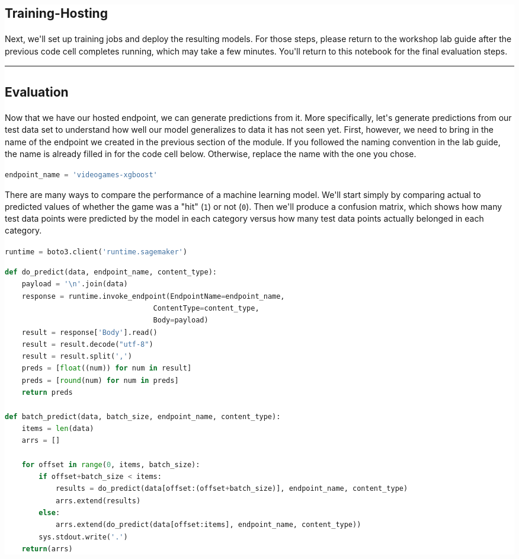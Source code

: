 ## Training-Hosting

Next, we'll set up training jobs and deploy the resulting models.  For those steps, please return to the workshop lab guide after the previous code cell completes running, which may take a few minutes.  You'll return to this notebook for the final evaluation steps.

---

## Evaluation

Now that we have our hosted endpoint, we can generate predictions from it. More specifically, let's generate predictions from our test data set to understand how well our model generalizes to data it has not seen yet.  First, however, we need to bring in the name of the endpoint we created in the previous section of the module. If you followed the naming convention in the lab guide, the name is already filled in for the code cell below. Otherwise, replace the name with the one you chose.


```python
endpoint_name = 'videogames-xgboost'
```

There are many ways to compare the performance of a machine learning model.  We'll start simply by comparing actual to predicted values of whether the game was a "hit" (`1`) or not (`0`).  Then we'll produce a  confusion matrix, which shows how many test data points were predicted by the model in each category versus how many test data points actually belonged in each category.


```python
runtime = boto3.client('runtime.sagemaker')
```


```python
def do_predict(data, endpoint_name, content_type):
    payload = '\n'.join(data)
    response = runtime.invoke_endpoint(EndpointName=endpoint_name, 
                                   ContentType=content_type, 
                                   Body=payload)
    result = response['Body'].read()
    result = result.decode("utf-8")
    result = result.split(',')
    preds = [float((num)) for num in result]
    preds = [round(num) for num in preds]
    return preds

def batch_predict(data, batch_size, endpoint_name, content_type):
    items = len(data)
    arrs = []
    
    for offset in range(0, items, batch_size):
        if offset+batch_size < items:
            results = do_predict(data[offset:(offset+batch_size)], endpoint_name, content_type)
            arrs.extend(results)
        else:
            arrs.extend(do_predict(data[offset:items], endpoint_name, content_type))
        sys.stdout.write('.')
    return(arrs)
```
